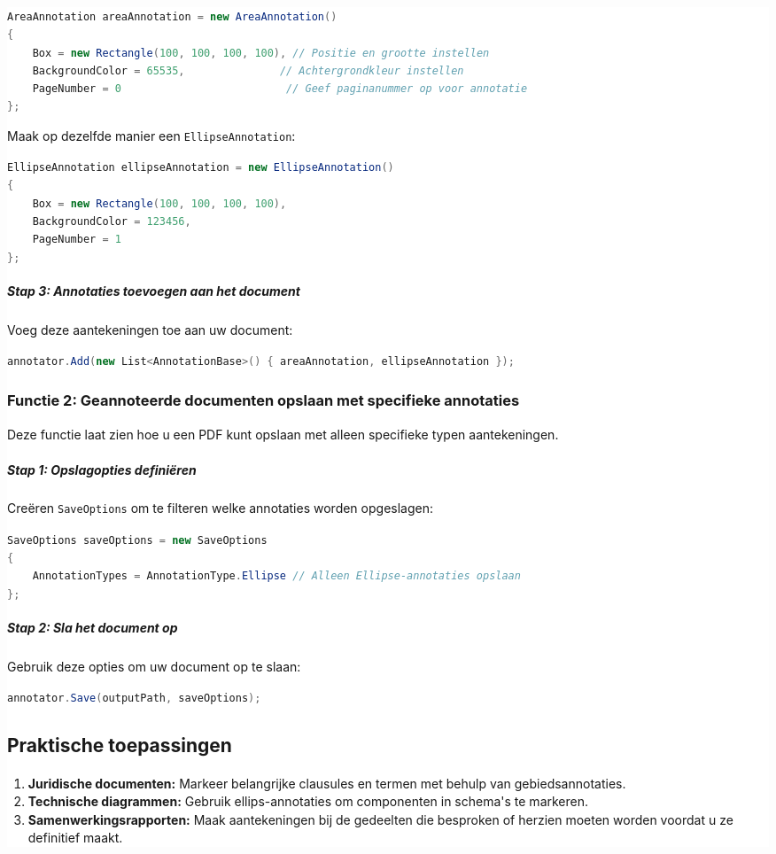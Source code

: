 ```csharp
AreaAnnotation areaAnnotation = new AreaAnnotation()
{
    Box = new Rectangle(100, 100, 100, 100), // Positie en grootte instellen
    BackgroundColor = 65535,               // Achtergrondkleur instellen
    PageNumber = 0                          // Geef paginanummer op voor annotatie
};
```

Maak op dezelfde manier een `EllipseAnnotation`:

```csharp
EllipseAnnotation ellipseAnnotation = new EllipseAnnotation()
{
    Box = new Rectangle(100, 100, 100, 100),
    BackgroundColor = 123456,
    PageNumber = 1
};
```

##### Stap 3: Annotaties toevoegen aan het document
Voeg deze aantekeningen toe aan uw document:

```csharp
annotator.Add(new List<AnnotationBase>() { areaAnnotation, ellipseAnnotation });
```

### Functie 2: Geannoteerde documenten opslaan met specifieke annotaties
Deze functie laat zien hoe u een PDF kunt opslaan met alleen specifieke typen aantekeningen.

##### Stap 1: Opslagopties definiëren
Creëren `SaveOptions` om te filteren welke annotaties worden opgeslagen:

```csharp
SaveOptions saveOptions = new SaveOptions 
{
    AnnotationTypes = AnnotationType.Ellipse // Alleen Ellipse-annotaties opslaan
};
```

##### Stap 2: Sla het document op
Gebruik deze opties om uw document op te slaan:

```csharp
annotator.Save(outputPath, saveOptions);
```

## Praktische toepassingen

1. **Juridische documenten:** Markeer belangrijke clausules en termen met behulp van gebiedsannotaties.
2. **Technische diagrammen:** Gebruik ellips-annotaties om componenten in schema's te markeren.
3. **Samenwerkingsrapporten:** Maak aantekeningen bij de gedeelten die besproken of herzien moeten worden voordat u ze definitief maakt.
